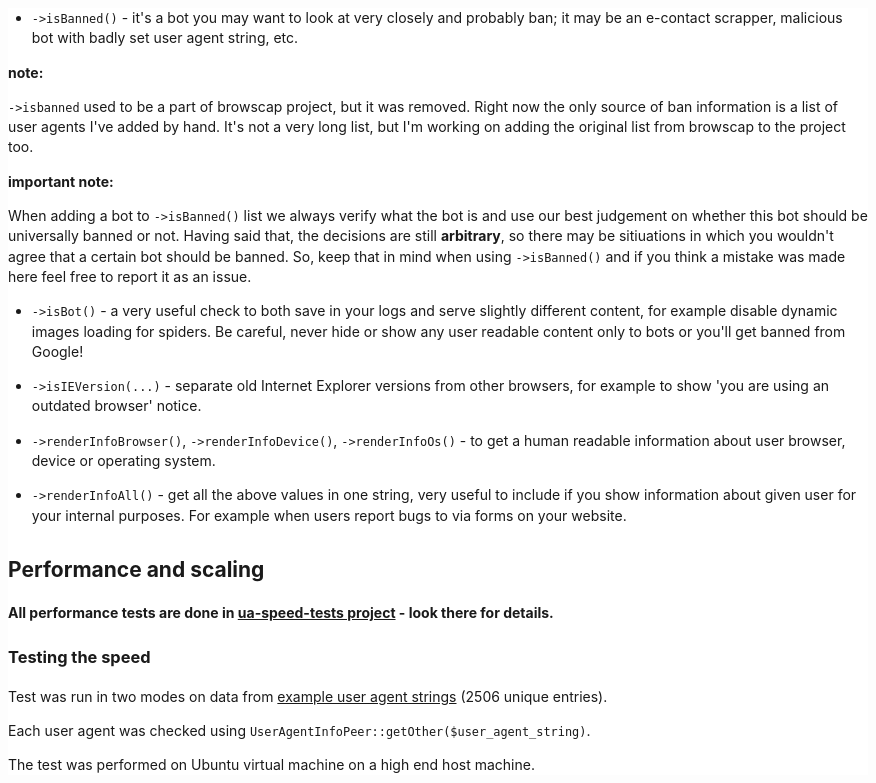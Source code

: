 - `->isBanned()` - it's a bot you may want to look at very closely and probably ban; it may be an e-contact scrapper,
  malicious bot with badly set user agent string, etc.

**note:**

`->isbanned` used to be a part of browscap project, but it was removed. Right now the only source of ban
information is a list of user agents I've added by hand. It's not a very long list, but I'm working on adding
the original list from browscap to the project too.

**important note:**

When adding a bot to `->isBanned()` list we always verify what the bot is and use our best judgement on whether
this bot should be universally banned or not. Having said that, the decisions are still **arbitrary**, so there
may be sitiuations in which you wouldn't agree that a certain bot should be banned. So, keep that in mind when
using `->isBanned()` and if you think a mistake was made here feel free to report it as an issue.

- `->isBot()` - a very useful check to both save in your logs and serve slightly different content, for example
  disable dynamic images loading for spiders. Be careful, never hide or show any user readable content only to
  bots or you'll get banned from Google!

- `->isIEVersion(...)` - separate old Internet Explorer versions from other browsers, for example to show 'you
  are using an outdated browser' notice.

- `->renderInfoBrowser()`, `->renderInfoDevice()`, `->renderInfoOs()` - to get a human readable information about
  user browser, device or operating system.

- `->renderInfoAll()` - get all the above values in one string, very useful to include if you show information
  about given user for your internal purposes. For example when users report bugs to via forms on your website.

Performance and scaling
-------------------------

**All performance tests are done in [ua-speed-tests project](https://github.com/quentin389/ua-speed-tests) -
look there for details.**

### Testing the speed
Test was run in two modes on data from [example user agent strings](https://github.com/quentin389/ua-speed-tests/blob/2245533619c760a66baee8c6a31ffb954c03dc72/tests/user-agent-examples.txt) (2506 unique entries).

Each user agent was checked using `UserAgentInfoPeer::getOther($user_agent_string)`.

The test was performed on Ubuntu virtual machine on a high end host machine.
